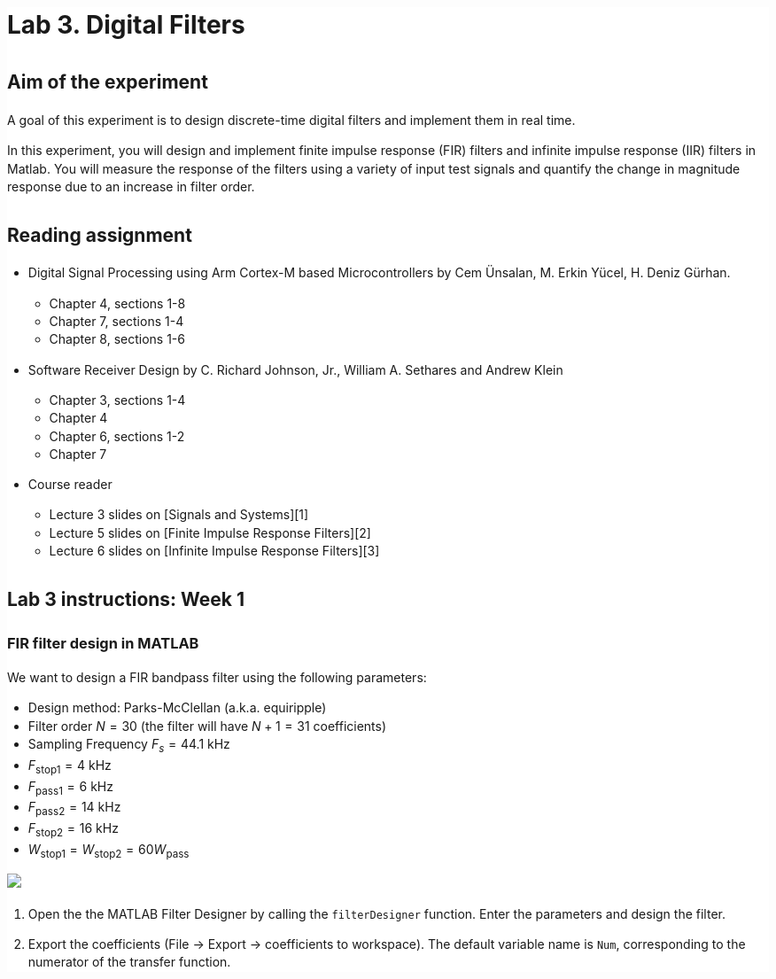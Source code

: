 # Lab 3. Digital Filters

## Aim of the experiment

A goal of this experiment is to design discrete-time digital filters and implement them in real time.

In this experiment, you will design and implement finite impulse response (FIR) filters and infinite impulse response (IIR) filters in Matlab. You will measure the response of the filters using a variety of input test signals and quantify the change in magnitude response due to an increase in filter order.

## Reading assignment

* Digital Signal Processing using Arm Cortex-M based Microcontrollers by Cem Ünsalan, M. Erkin Yücel, H. Deniz Gürhan.
    * Chapter 4, sections 1-8
    * Chapter 7, sections 1-4
    * Chapter 8, sections 1-6

* Software Receiver Design by C. Richard Johnson, Jr., William A. Sethares and Andrew Klein
	* Chapter 3, sections 1-4
    * Chapter 4
    * Chapter 6, sections 1-2
    * Chapter 7
    
* Course reader
    * Lecture 3 slides on [Signals and Systems][1]
    * Lecture 5 slides on [Finite Impulse Response Filters][2]
    * Lecture 6 slides on [Infinite Impulse Response Filters][3]
    
## Lab 3 instructions: Week 1

### FIR filter design in MATLAB

We want to design a FIR bandpass filter using the following parameters:
* Design method: Parks-McClellan (a.k.a. equiripple)
* Filter order $N=30$ (the filter will have $N+1=31$ coefficients)
* Sampling Frequency $F_s= 44.1 \text{ kHz}$
* $F_{\text{stop1}}=4\text{ kHz}$
* $F_{\text{pass1}}=6\text{ kHz}$
* $F_{\text{pass2}}=14\text{ kHz}$
* $F_{\text{stop2}}=16\text{ kHz}$
* $W_{\text{stop1}}=W_{\text{stop2}}=60W_{\text{pass}}$

![](../img/bandpass.svg)

1. Open the the MATLAB Filter Designer by calling the `filterDesigner` function. Enter the parameters and design the filter.

2. Export the coefficients (File → Export → coefficients to workspace). The default variable name is `Num`, corresponding to the numerator of the transfer function.

